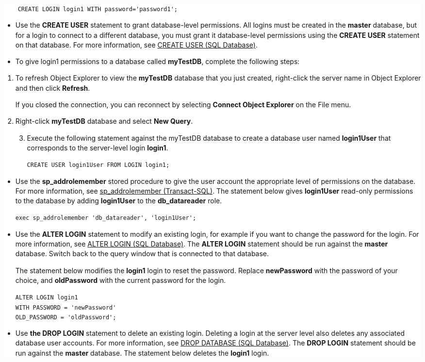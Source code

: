         CREATE LOGIN login1 WITH password='password1';

-   Use the **CREATE USER** statement to grant database-level
    permissions. All logins must be created in the **master** database,
    but for a login to connect to a different database, you
    must grant it database-level permissions using the **CREATE USER**
    statement on that database. For more information, see [CREATE USER (SQL Database)](https://msdn.microsoft.com/zh-cn/library/ms173463.aspx). 

-   To give login1
    permissions to a database called **myTestDB**, complete the following
    steps:

 1.  To refresh Object Explorer to view the **myTestDB** database that you just created, right-click the server name in Object Explorer and then click **Refresh**.  

     If you closed the connection, you can reconnect by selecting **Connect Object Explorer** on the File menu.

 2. Right-click **myTestDB** database and select **New Query**.

    3.  Execute the following statement against the myTestDB database to
        create a database user named **login1User** that corresponds to
        the server-level login **login1**.

            CREATE USER login1User FROM LOGIN login1;

-   Use the **sp\_addrolemember** stored procedure to give the user
    account the appropriate level of permissions on the database. For
    more information, see [sp_addrolemember (Transact-SQL)](http://msdn.microsoft.com/zh-cn/library/ms187750.aspx). The statement below gives **login1User**
    read-only permissions to the database by adding **login1User** to
    the **db\_datareader** role.

        exec sp_addrolemember 'db_datareader', 'login1User';    

-   Use the **ALTER LOGIN** statement to modify an existing login, for
    example if you want to change the password for the login. For
    more information, see [ALTER LOGIN (SQL Database)](https://msdn.microsoft.com/zh-cn/library/ms189828.aspx). The **ALTER LOGIN** statement should be run against the **master** database. Switch back to the query window that is connected to that database. 

    The statement below modifies the **login1** login to reset the password.
    Replace **newPassword** with the password of your choice, and
    **oldPassword** with the current password for the login.

        ALTER LOGIN login1
        WITH PASSWORD = 'newPassword'
        OLD_PASSWORD = 'oldPassword';

-   Use **the DROP LOGIN** statement to delete an existing login.
    Deleting a login at the server level also deletes any associated
    database user accounts. For more information,
    see [DROP DATABASE (SQL Database)](https://msdn.microsoft.com/zh-cn/library/ms178613.aspx). The **DROP LOGIN**
    statement should be run against the **master** database. The
    statement below deletes the **login1** login.
